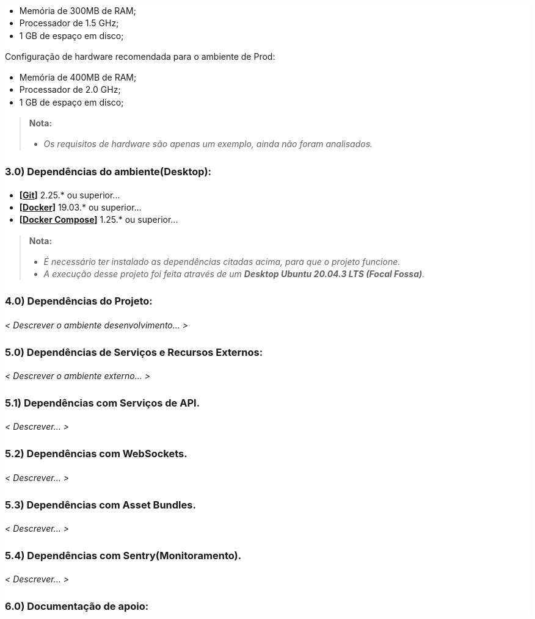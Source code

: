 - Memória de 300MB de RAM;
- Processador de 1.5 GHz;
- 1 GB de espaço em disco;

Configuração de hardware recomendada para o ambiente de Prod:

- Memória de 400MB de RAM;
- Processador de 2.0 GHz;
- 1 GB de espaço em disco;

> **Nota:**
> - *Os requisitos de hardware são apenas um exemplo, ainda não foram analisados.*
>

### 3.0) Dependências do ambiente(Desktop):

* **[[Git](https://git-scm.com/)]** 2.25.* ou superior...
* **[[Docker](https://docs.docker.com/)]** 19.03.* ou superior...
* **[[Docker Compose](https://docs.docker.com/compose/)]** 1.25.* ou superior...

> **Nota:**
> - *É necessário ter instalado as dependências citadas acima, para que o projeto funcione.*
> - *A execução desse projeto foi feita através de um **Desktop Ubuntu 20.04.3 LTS (Focal Fossa)**.*
>

### 4.0) Dependências do Projeto:

*< Descrever o ambiente desenvolvimento... >*


### 5.0) Dependências de Serviços e Recursos Externos:

*< Descrever o ambiente externo... >*


### 5.1) Dependências com Serviços de API.

*< Descrever... >*


### 5.2) Dependências com WebSockets.

*< Descrever... >*


### 5.3) Dependências com Asset Bundles.

*< Descrever... >*


### 5.4) Dependências com Sentry(Monitoramento).

*< Descrever... >*


### 6.0) Documentação de apoio:
